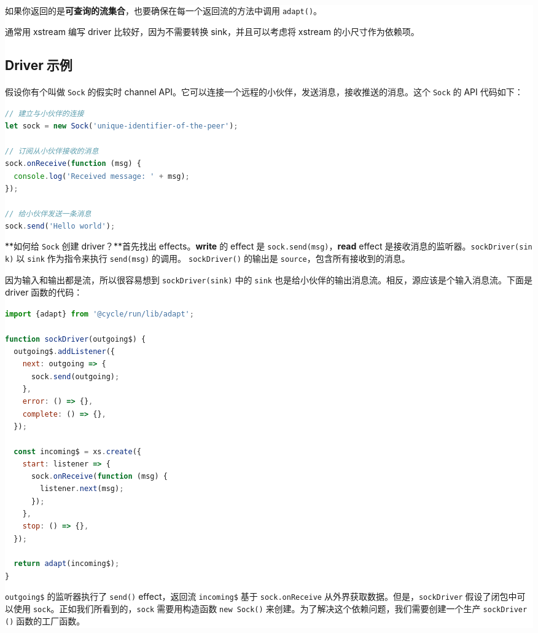 如果你返回的是**可查询的流集合**，也要确保在每一个返回流的方法中调用 `adapt()`。

通常用 xstream 编写 driver 比较好，因为不需要转换 sink，并且可以考虑将 xstream 的小尺寸作为依赖项。

## Driver 示例

假设你有个叫做 `Sock` 的假实时 channel API。它可以连接一个远程的小伙伴，发送消息，接收推送的消息。这个 `Sock` 的 API 代码如下：

```javascript
// 建立与小伙伴的连接
let sock = new Sock('unique-identifier-of-the-peer');

// 订阅从小伙伴接收的消息
sock.onReceive(function (msg) {
  console.log('Received message: ' + msg);
});

// 给小伙伴发送一条消息
sock.send('Hello world');
```

**如何给 `Sock` 创建 driver？**首先找出 effects。**write** 的 effect 是 `sock.send(msg)`，**read** effect 是接收消息的监听器。`sockDriver(sink)` 以 `sink` 作为指令来执行 `send(msg)` 的调用。 `sockDriver()` 的输出是 `source`，包含所有接收到的消息。

因为输入和输出都是流，所以很容易想到 `sockDriver(sink)` 中的 `sink` 也是给小伙伴的输出消息流。相反，源应该是个输入消息流。下面是 driver 函数的代码：

```javascript
import {adapt} from '@cycle/run/lib/adapt';

function sockDriver(outgoing$) {
  outgoing$.addListener({
    next: outgoing => {
      sock.send(outgoing);
    },
    error: () => {},
    complete: () => {},
  });

  const incoming$ = xs.create({
    start: listener => {
      sock.onReceive(function (msg) {
        listener.next(msg);
      });
    },
    stop: () => {},
  });

  return adapt(incoming$);
}
```

`outgoing$` 的监听器执行了 `send()` effect，返回流 `incoming$` 基于 `sock.onReceive` 从外界获取数据。但是，`sockDriver` 假设了闭包中可以使用 `sock`。正如我们所看到的，`sock` 需要用构造函数 `new Sock()` 来创建。为了解决这个依赖问题，我们需要创建一个生产 `sockDriver()` 函数的工厂函数。
